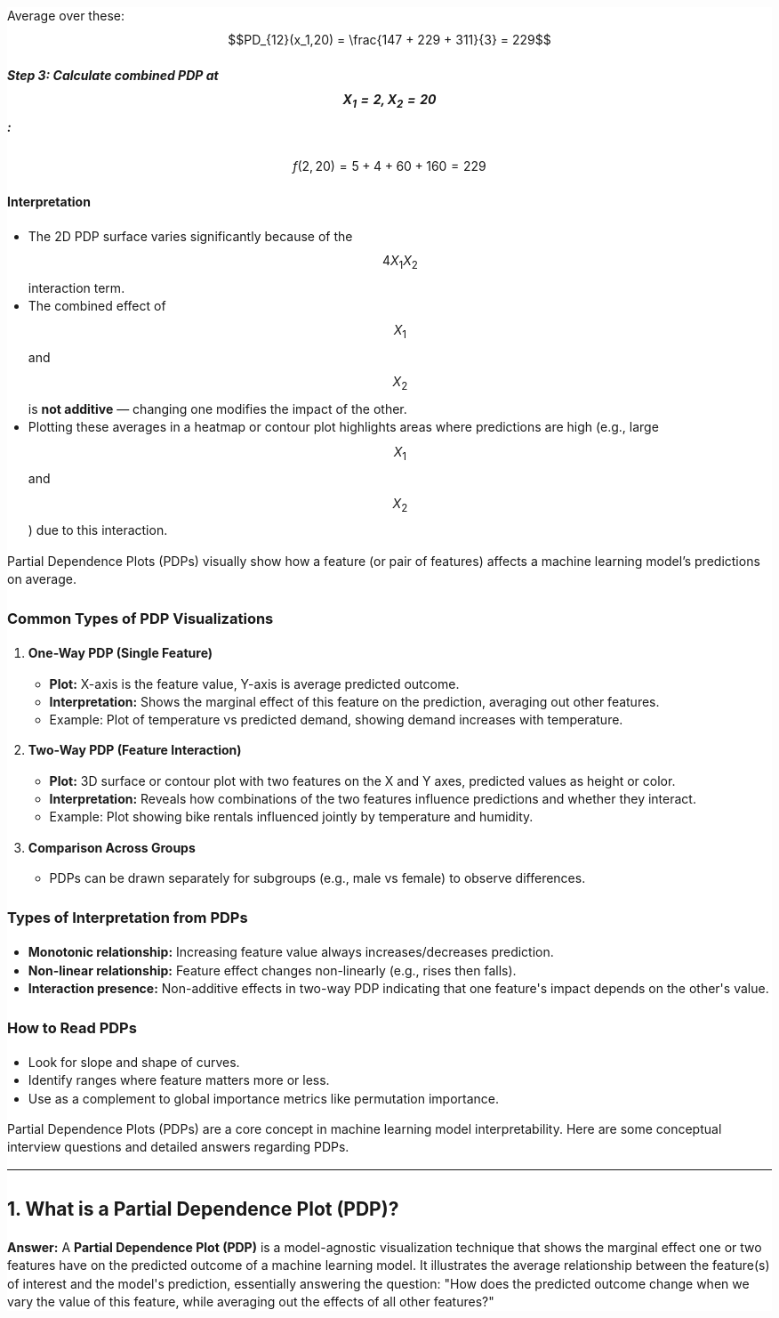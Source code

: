 Average over these:\
$$PD_{12}(x_1,20) = \frac{147 + 229 + 311}{3} = 229$$

##### Step 3: Calculate combined PDP at $$X_1=2, X_2=20$$:
$$f(2,20) = 5 + 4 + 60 + 160 = 229$$

#### Interpretation
- The 2D PDP surface varies significantly because of the $$4X_1X_2$$ interaction term.
- The combined effect of $$X_1$$ and $$X_2$$ is **not additive** — changing one modifies the impact of the other.
- Plotting these averages in a heatmap or contour plot highlights areas where predictions are high (e.g., large $$X_1$$ and $$X_2$$) due to this interaction.

Partial Dependence Plots (PDPs) visually show how a feature (or pair of features) affects a machine learning model’s predictions on average.

### Common Types of PDP Visualizations

1. **One-Way PDP (Single Feature)**
   - **Plot:** X-axis is the feature value, Y-axis is average predicted outcome.
   - **Interpretation:** Shows the marginal effect of this feature on the prediction, averaging out other features.
   - Example: Plot of temperature vs predicted demand, showing demand increases with temperature.

2. **Two-Way PDP (Feature Interaction)**
   - **Plot:** 3D surface or contour plot with two features on the X and Y axes, predicted values as height or color.
   - **Interpretation:** Reveals how combinations of the two features influence predictions and whether they interact.
   - Example: Plot showing bike rentals influenced jointly by temperature and humidity.

3. **Comparison Across Groups**
   - PDPs can be drawn separately for subgroups (e.g., male vs female) to observe differences.

### Types of Interpretation from PDPs
- **Monotonic relationship:** Increasing feature value always increases/decreases prediction.
- **Non-linear relationship:** Feature effect changes non-linearly (e.g., rises then falls).
- **Interaction presence:** Non-additive effects in two-way PDP indicating that one feature's impact depends on the other's value.

### How to Read PDPs
- Look for slope and shape of curves.
- Identify ranges where feature matters more or less.
- Use as a complement to global importance metrics like permutation importance.

Partial Dependence Plots (PDPs) are a core concept in machine learning model interpretability. Here are some conceptual interview questions and detailed answers regarding PDPs.

***

## 1. What is a Partial Dependence Plot (PDP)?

**Answer:** A **Partial Dependence Plot (PDP)** is a model-agnostic visualization technique that shows the marginal effect one or two features have on the predicted outcome of a machine learning model. It illustrates the average relationship between the feature(s) of interest and the model's prediction, essentially answering the question: "How does the predicted outcome change when we vary the value of this feature, while averaging out the effects of all other features?"
